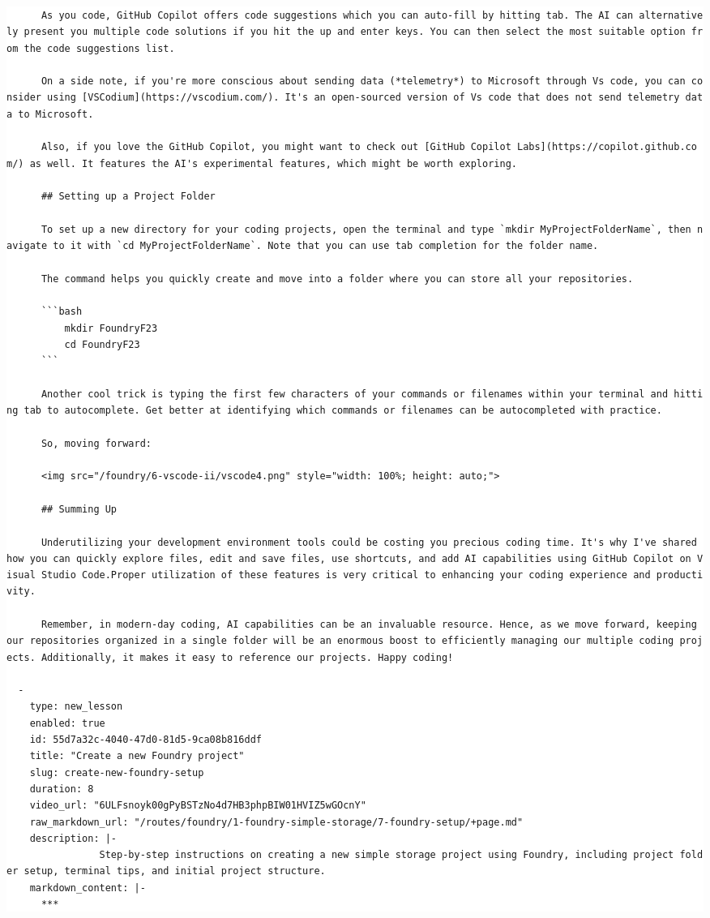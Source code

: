           As you code, GitHub Copilot offers code suggestions which you can auto-fill by hitting tab. The AI can alternatively present you multiple code solutions if you hit the up and enter keys. You can then select the most suitable option from the code suggestions list.
          
          On a side note, if you're more conscious about sending data (*telemetry*) to Microsoft through Vs code, you can consider using [VSCodium](https://vscodium.com/). It's an open-sourced version of Vs code that does not send telemetry data to Microsoft.
          
          Also, if you love the GitHub Copilot, you might want to check out [GitHub Copilot Labs](https://copilot.github.com/) as well. It features the AI's experimental features, which might be worth exploring.
          
          ## Setting up a Project Folder
          
          To set up a new directory for your coding projects, open the terminal and type `mkdir MyProjectFolderName`, then navigate to it with `cd MyProjectFolderName`. Note that you can use tab completion for the folder name.
          
          The command helps you quickly create and move into a folder where you can store all your repositories.
          
          ```bash
              mkdir FoundryF23
              cd FoundryF23
          ```
          
          Another cool trick is typing the first few characters of your commands or filenames within your terminal and hitting tab to autocomplete. Get better at identifying which commands or filenames can be autocompleted with practice.
          
          So, moving forward:
          
          <img src="/foundry/6-vscode-ii/vscode4.png" style="width: 100%; height: auto;">
          
          ## Summing Up
          
          Underutilizing your development environment tools could be costing you precious coding time. It's why I've shared how you can quickly explore files, edit and save files, use shortcuts, and add AI capabilities using GitHub Copilot on Visual Studio Code.Proper utilization of these features is very critical to enhancing your coding experience and productivity.
          
          Remember, in modern-day coding, AI capabilities can be an invaluable resource. Hence, as we move forward, keeping our repositories organized in a single folder will be an enormous boost to efficiently managing our multiple coding projects. Additionally, it makes it easy to reference our projects. Happy coding!
          
      -
        type: new_lesson
        enabled: true
        id: 55d7a32c-4040-47d0-81d5-9ca08b816ddf
        title: "Create a new Foundry project"
        slug: create-new-foundry-setup
        duration: 8
        video_url: "6ULFsnoyk00gPyBSTzNo4d7HB3phpBIW01HVIZ5wGOcnY"
        raw_markdown_url: "/routes/foundry/1-foundry-simple-storage/7-foundry-setup/+page.md"
        description: |-
                    Step-by-step instructions on creating a new simple storage project using Foundry, including project folder setup, terminal tips, and initial project structure.
        markdown_content: |-
          ***
          